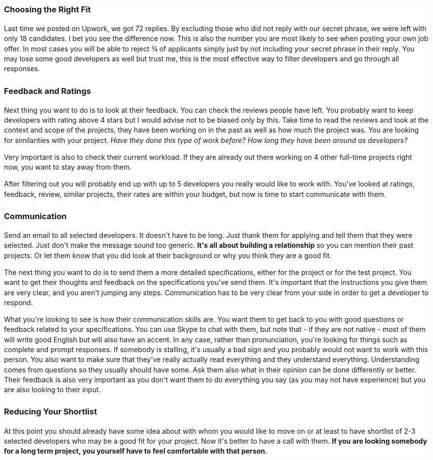 ### Choosing the Right Fit
Last time we posted on Upwork, we got 72 replies. By excluding those who did not reply with our secret phrase, we were left with only 18 candidates. I bet you see the difference now.
This is also the number you are most likely to see when posting your own job offer. In most cases you will be able to reject ¾ of applicants simply just by not including your secret phrase in their reply. You may lose some good developers as well but trust me, this is the most effective way to filter developers and go through all responses.

### Feedback and Ratings
Next thing you want to do is to look at their feedback. You can check the reviews people have left. You probably want to keep developers with rating above 4 stars but I would advise not to be biased only by this. Take time to read the reviews and look at the context and scope of the projects, they have been working on in the past as well as how much the project was. You are looking for similarities with your project. *Have they done this type of work before?* *How long they have been around as developers?*

Very important is also to check their current workload. If they are already out there working on 4 other full-time projects right now, you want to stay away from them.

After filtering out you will probably end up with up to 5 developers you really would like to work with. You've looked at ratings, feedback, review, similar projects, their rates are within your budget, but now is time to start communicate with them.

### Communication
Send an email to all selected developers. It doesn't have to be long. Just thank them for applying and tell them that they were selected. Just don't make the message sound too generic. **It's all about building a relationship** so you can mention their past projects. Or let them know that you did look at their background or why you think they are a good fit.

The next thing you want to do is to send them a more detailed specifications, either for the project or for the test project. You want to get their thoughts and feedback on the specifications you've send them. It's important that the instructions you give them are very clear, and you aren't jumping any steps. Communication has to be very clear from your side in order to get a developer to respond.

What you're looking to see is how their communication skills are. You want them to get back to you with good questions or feedback related to your specifications. You can use Skype to chat with them, but note that - if they are not native - most of them will write good English but will also have an accent. In any case, rather than pronunciation, you're looking for things such as complete and prompt responses.
If somebody is stalling, it's usually a bad sign and you probably would not want to work with this person. You also want to make sure that they've really actually read everything and they understand everything. Understanding comes from questions so they usually should have some. Ask them also what in their opinion can be done differently or better. Their feedback is also very important as you don't want them to do everything you say (as you may not have experience) but you are also looking to their input.

### Reducing Your Shortlist
At this point you should already have some idea about with whom you would like to move on or at least to have shortlist of 2-3 selected developers who may be a good fit for your project. Now it's better to have a call with them. **If you are looking somebody for a long term project, you yourself have to feel comfortable with that person.**

